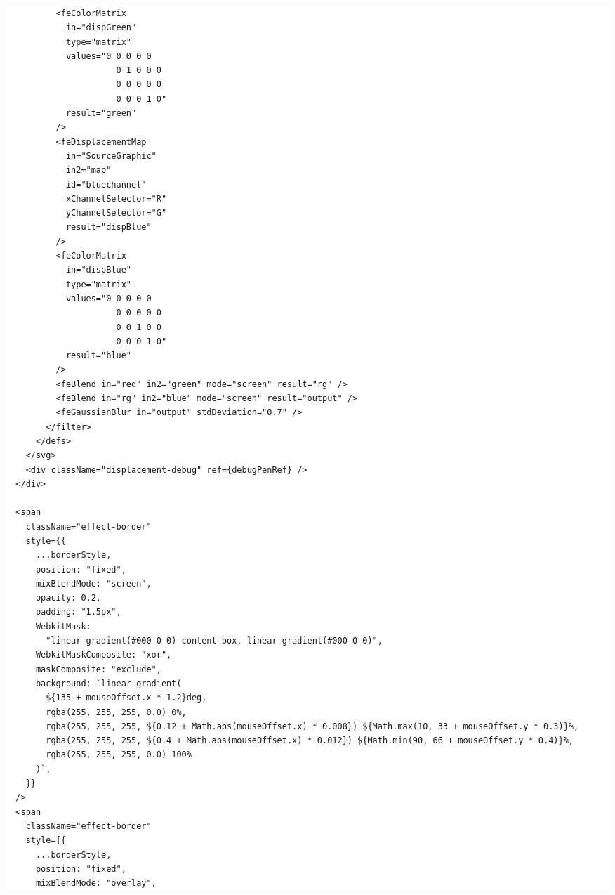               <feColorMatrix
                in="dispGreen"
                type="matrix"
                values="0 0 0 0 0
                          0 1 0 0 0
                          0 0 0 0 0
                          0 0 0 1 0"
                result="green"
              />
              <feDisplacementMap
                in="SourceGraphic"
                in2="map"
                id="bluechannel"
                xChannelSelector="R"
                yChannelSelector="G"
                result="dispBlue"
              />
              <feColorMatrix
                in="dispBlue"
                type="matrix"
                values="0 0 0 0 0
                          0 0 0 0 0
                          0 0 1 0 0
                          0 0 0 1 0"
                result="blue"
              />
              <feBlend in="red" in2="green" mode="screen" result="rg" />
              <feBlend in="rg" in2="blue" mode="screen" result="output" />
              <feGaussianBlur in="output" stdDeviation="0.7" />
            </filter>
          </defs>
        </svg>
        <div className="displacement-debug" ref={debugPenRef} />
      </div>

      <span
        className="effect-border"
        style={{
          ...borderStyle,
          position: "fixed",
          mixBlendMode: "screen",
          opacity: 0.2,
          padding: "1.5px",
          WebkitMask:
            "linear-gradient(#000 0 0) content-box, linear-gradient(#000 0 0)",
          WebkitMaskComposite: "xor",
          maskComposite: "exclude",
          background: `linear-gradient(
            ${135 + mouseOffset.x * 1.2}deg,
            rgba(255, 255, 255, 0.0) 0%,
            rgba(255, 255, 255, ${0.12 + Math.abs(mouseOffset.x) * 0.008}) ${Math.max(10, 33 + mouseOffset.y * 0.3)}%,
            rgba(255, 255, 255, ${0.4 + Math.abs(mouseOffset.x) * 0.012}) ${Math.min(90, 66 + mouseOffset.y * 0.4)}%,
            rgba(255, 255, 255, 0.0) 100%
          )`,
        }}
      />
      <span
        className="effect-border"
        style={{
          ...borderStyle,
          position: "fixed",
          mixBlendMode: "overlay",
